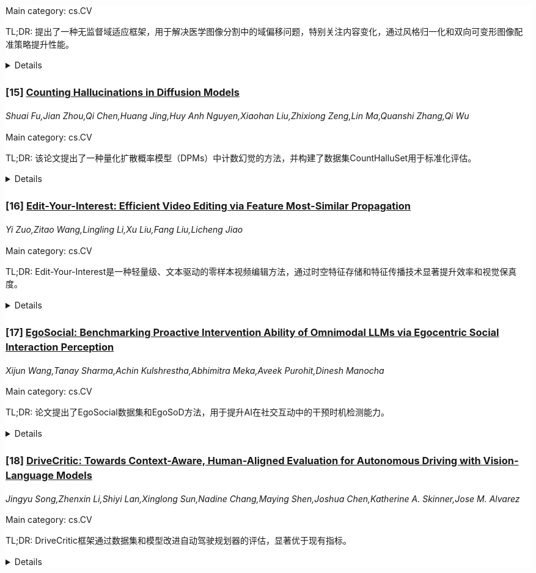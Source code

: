 Main category: cs.CV

TL;DR: 提出了一种无监督域适应框架，用于解决医学图像分割中的域偏移问题，特别关注内容变化，通过风格归一化和双向可变形图像配准策略提升性能。


<details><summary>Details</summary></details>


### [15] [Counting Hallucinations in Diffusion Models](https://arxiv.org/abs/2510.13080)
*Shuai Fu,Jian Zhou,Qi Chen,Huang Jing,Huy Anh Nguyen,Xiaohan Liu,Zhixiong Zeng,Lin Ma,Quanshi Zhang,Qi Wu*

Main category: cs.CV

TL;DR: 该论文提出了一种量化扩散概率模型（DPMs）中计数幻觉的方法，并构建了数据集CountHalluSet用于标准化评估。


<details><summary>Details</summary></details>


### [16] [Edit-Your-Interest: Efficient Video Editing via Feature Most-Similar Propagation](https://arxiv.org/abs/2510.13084)
*Yi Zuo,Zitao Wang,Lingling Li,Xu Liu,Fang Liu,Licheng Jiao*

Main category: cs.CV

TL;DR: Edit-Your-Interest是一种轻量级、文本驱动的零样本视频编辑方法，通过时空特征存储和特征传播技术显著提升效率和视觉保真度。


<details><summary>Details</summary></details>


### [17] [EgoSocial: Benchmarking Proactive Intervention Ability of Omnimodal LLMs via Egocentric Social Interaction Perception](https://arxiv.org/abs/2510.13105)
*Xijun Wang,Tanay Sharma,Achin Kulshrestha,Abhimitra Meka,Aveek Purohit,Dinesh Manocha*

Main category: cs.CV

TL;DR: 论文提出了EgoSocial数据集和EgoSoD方法，用于提升AI在社交互动中的干预时机检测能力。


<details><summary>Details</summary></details>


### [18] [DriveCritic: Towards Context-Aware, Human-Aligned Evaluation for Autonomous Driving with Vision-Language Models](https://arxiv.org/abs/2510.13108)
*Jingyu Song,Zhenxin Li,Shiyi Lan,Xinglong Sun,Nadine Chang,Maying Shen,Joshua Chen,Katherine A. Skinner,Jose M. Alvarez*

Main category: cs.CV

TL;DR: DriveCritic框架通过数据集和模型改进自动驾驶规划器的评估，显著优于现有指标。


<details><summary>Details</summary></details>

